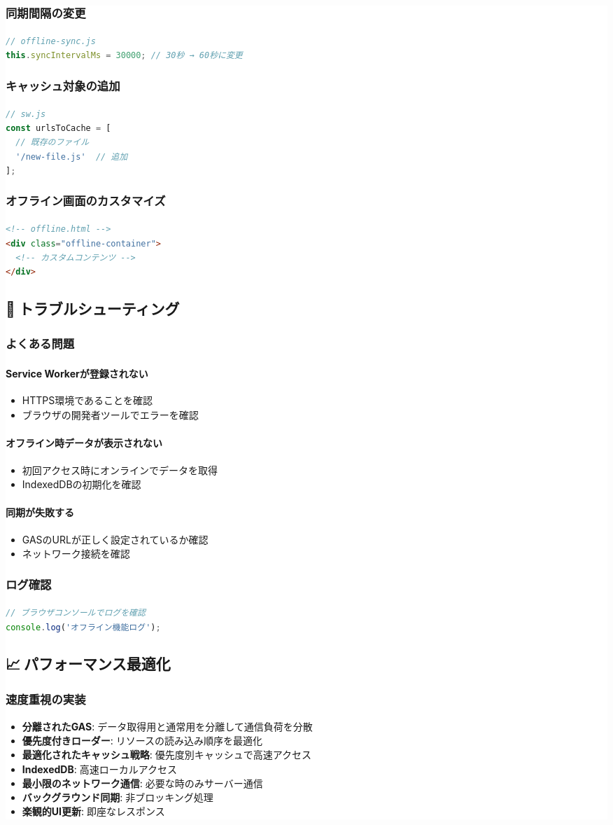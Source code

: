 ### 同期間隔の変更
```javascript
// offline-sync.js
this.syncIntervalMs = 30000; // 30秒 → 60秒に変更
```

### キャッシュ対象の追加
```javascript
// sw.js
const urlsToCache = [
  // 既存のファイル
  '/new-file.js'  // 追加
];
```

### オフライン画面のカスタマイズ
```html
<!-- offline.html -->
<div class="offline-container">
  <!-- カスタムコンテンツ -->
</div>
```

## 🚨 トラブルシューティング

### よくある問題

#### Service Workerが登録されない
- HTTPS環境であることを確認
- ブラウザの開発者ツールでエラーを確認

#### オフライン時データが表示されない
- 初回アクセス時にオンラインでデータを取得
- IndexedDBの初期化を確認

#### 同期が失敗する
- GASのURLが正しく設定されているか確認
- ネットワーク接続を確認

### ログ確認
```javascript
// ブラウザコンソールでログを確認
console.log('オフライン機能ログ');
```

## 📈 パフォーマンス最適化

### 速度重視の実装
- **分離されたGAS**: データ取得用と通常用を分離して通信負荷を分散
- **優先度付きローダー**: リソースの読み込み順序を最適化
- **最適化されたキャッシュ戦略**: 優先度別キャッシュで高速アクセス
- **IndexedDB**: 高速ローカルアクセス
- **最小限のネットワーク通信**: 必要な時のみサーバー通信
- **バックグラウンド同期**: 非ブロッキング処理
- **楽観的UI更新**: 即座なレスポンス
